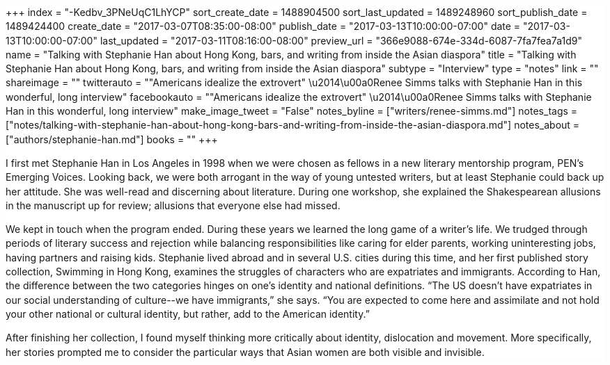 +++
index = "-Kedbv_3PNeUqC1LhYCP"
sort_create_date = 1488904500
sort_last_updated = 1489248960
sort_publish_date = 1489424400
create_date = "2017-03-07T08:35:00-08:00"
publish_date = "2017-03-13T10:00:00-07:00"
date = "2017-03-13T10:00:00-07:00"
last_updated = "2017-03-11T08:16:00-08:00"
preview_url = "366e9088-674e-334d-6087-7fa7fea7a1d9"
name = "Talking with Stephanie Han about Hong Kong, bars, and writing from inside the Asian diaspora"
title = "Talking with Stephanie Han about Hong Kong, bars, and writing from inside the Asian diaspora"
subtype = "Interview"
type = "notes"
link = ""
shareimage = ""
twitterauto = "\"Americans idealize the extrovert\" \u2014\u00a0Renee Simms talks with Stephanie Han in this wonderful, long interview"
facebookauto = "\"Americans idealize the extrovert\" \u2014\u00a0Renee Simms talks with Stephanie Han in this wonderful, long interview"
make_image_tweet = "False"
notes_byline = ["writers/renee-simms.md"]
notes_tags = ["notes/talking-with-stephanie-han-about-hong-kong-bars-and-writing-from-inside-the-asian-diaspora.md"]
notes_about = ["authors/stephanie-han.md"]
books = ""
+++
<p class="intro">
	I first met Stephanie Han in Los Angeles in 1998 when we were chosen as fellows in a new literary mentorship program, PEN’s Emerging Voices.  Looking back, we were both arrogant in the way of young untested writers, but at least Stephanie could back up her attitude. She was well-read and discerning about literature. During one workshop, she explained the Shakespearean allusions in the manuscript up for review; allusions that everyone else had missed.</p>
	<p class="intro">
		We kept in touch when the program ended. During these years we learned the long game of a writer’s life. We trudged through periods of literary success and rejection while balancing responsibilities like caring for elder parents, working uninteresting jobs, having partners and raising kids. Stephanie lived abroad and in several U.S. cities during this time, and her first published story collection, Swimming in Hong Kong, examines the struggles of characters who are expatriates and immigrants. According to Han, the difference between the two categories hinges on one’s identity and national definitions. “The US doesn’t have expatriates in our social understanding of culture--we have immigrants,” she says. “You are expected to come here and assimilate and not hold your other national or cultural identity, but rather, add to the American identity.”
	</p>
	<p class="intro">
		After finishing her collection, I found myself thinking more critically about identity, dislocation and movement. More specifically, her stories prompted me to consider the particular ways that Asian women are both visible and invisible.
	</p>
    